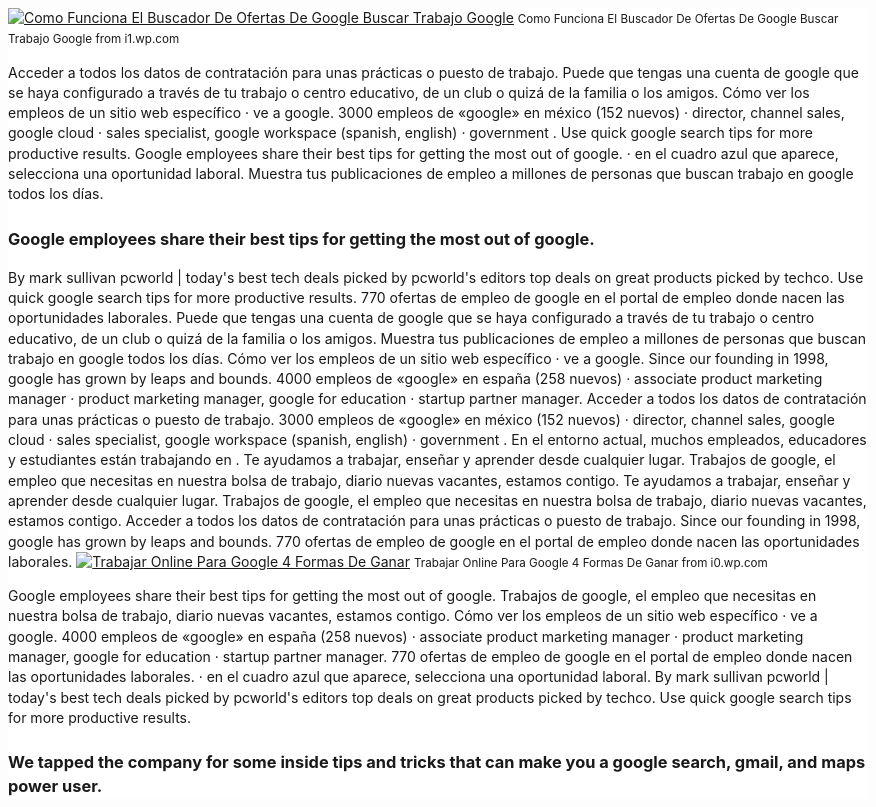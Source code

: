 [![Como Funciona El Buscador De Ofertas De Google Buscar Trabajo Google](https://i1.wp.com/opem.b-cdn.net/wp-content/uploads/2018/05/Buscar-trabajo-con-google.jpg "Como Funciona El Buscador De Ofertas De Google Buscar Trabajo Google")](https://i1.wp.com/opem.b-cdn.net/wp-content/uploads/2018/05/Buscar-trabajo-con-google.jpg)
<small>Como Funciona El Buscador De Ofertas De Google Buscar Trabajo Google from i1.wp.com</small>

Acceder a todos los datos de contratación para unas prácticas o puesto de trabajo. Puede que tengas una cuenta de google que se haya configurado a través de tu trabajo o centro educativo, de un club o quizá de la familia o los amigos. Cómo ver los empleos de un sitio web específico · ve a google. 3000 empleos de «google» en méxico (152 nuevos) · director, channel sales, google cloud · sales specialist, google workspace (spanish, english) · government . Use quick google search tips for more productive results. Google employees share their best tips for getting the most out of google. · en el cuadro azul que aparece, selecciona una oportunidad laboral. Muestra tus publicaciones de empleo a millones de personas que buscan trabajo en google todos los días.

### Google employees share their best tips for getting the most out of google.
By mark sullivan pcworld | today&#039;s best tech deals picked by pcworld&#039;s editors top deals on great products picked by techco. Use quick google search tips for more productive results. 770 ofertas de empleo de google en el portal de empleo donde nacen las oportunidades laborales. Puede que tengas una cuenta de google que se haya configurado a través de tu trabajo o centro educativo, de un club o quizá de la familia o los amigos. Muestra tus publicaciones de empleo a millones de personas que buscan trabajo en google todos los días. Cómo ver los empleos de un sitio web específico · ve a google. Since our founding in 1998, google has grown by leaps and bounds. 4000 empleos de «google» en españa (258 nuevos) · associate product marketing manager · product marketing manager, google for education · startup partner manager. Acceder a todos los datos de contratación para unas prácticas o puesto de trabajo. 3000 empleos de «google» en méxico (152 nuevos) · director, channel sales, google cloud · sales specialist, google workspace (spanish, english) · government . En el entorno actual, muchos empleados, educadores y estudiantes están trabajando en . Te ayudamos a trabajar, enseñar y aprender desde cualquier lugar. Trabajos de google, el empleo que necesitas en nuestra bolsa de trabajo, diario nuevas vacantes, estamos contigo.
Te ayudamos a trabajar, enseñar y aprender desde cualquier lugar. Trabajos de google, el empleo que necesitas en nuestra bolsa de trabajo, diario nuevas vacantes, estamos contigo. Acceder a todos los datos de contratación para unas prácticas o puesto de trabajo. Since our founding in 1998, google has grown by leaps and bounds. 770 ofertas de empleo de google en el portal de empleo donde nacen las oportunidades laborales.
[![Trabajar Online Para Google 4 Formas De Ganar](https://i0.wp.com/pysnnoticias.com/wp-content/uploads/2022/02/Trabajar-online-para-google.jpg?resize=570%2C379&amp;ssl=1 "Trabajar Online Para Google 4 Formas De Ganar")](https://i0.wp.com/pysnnoticias.com/wp-content/uploads/2022/02/Trabajar-online-para-google.jpg?resize=570%2C379&amp;ssl=1)
<small>Trabajar Online Para Google 4 Formas De Ganar from i0.wp.com</small>

Google employees share their best tips for getting the most out of google. Trabajos de google, el empleo que necesitas en nuestra bolsa de trabajo, diario nuevas vacantes, estamos contigo. Cómo ver los empleos de un sitio web específico · ve a google. 4000 empleos de «google» en españa (258 nuevos) · associate product marketing manager · product marketing manager, google for education · startup partner manager. 770 ofertas de empleo de google en el portal de empleo donde nacen las oportunidades laborales. · en el cuadro azul que aparece, selecciona una oportunidad laboral. By mark sullivan pcworld | today&#039;s best tech deals picked by pcworld&#039;s editors top deals on great products picked by techco. Use quick google search tips for more productive results.

### We tapped the company for some inside tips and tricks that can make you a google search, gmail, and maps power user.